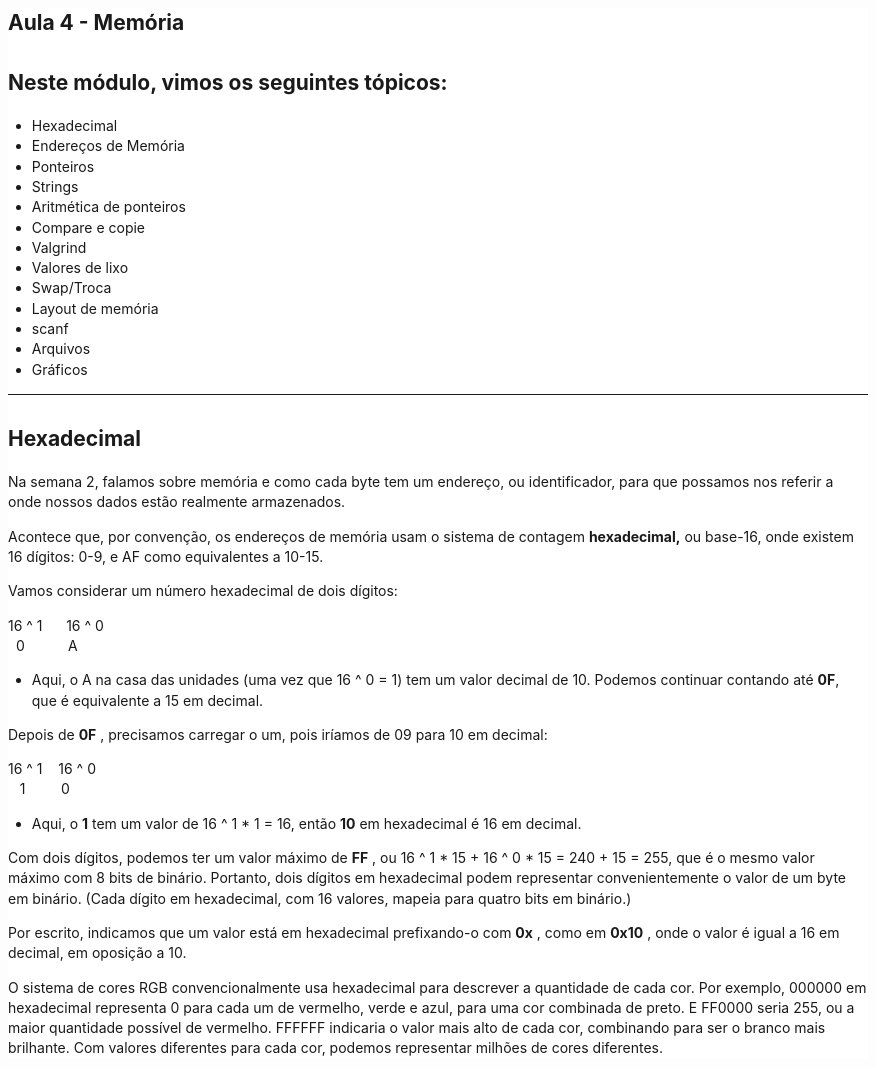 ## Aula 4 - Memória

## Neste módulo, vimos os seguintes tópicos:

- Hexadecimal
- Endereços de Memória
- Ponteiros
- Strings
- Aritmética de ponteiros
- Compare e copie
- Valgrind
- Valores de lixo
- Swap/Troca
- Layout de memória
- scanf
- Arquivos
- Gráficos

---

## **Hexadecimal**

Na semana 2, falamos sobre memória e como cada byte tem um endereço, ou identificador, para que possamos nos referir a onde nossos dados estão realmente armazenados.

Acontece que, por convenção, os endereços de memória usam o sistema de contagem **hexadecimal,** ou base-16, onde existem 16 dígitos: 0-9, e AF como equivalentes a 10-15.

Vamos considerar um número hexadecimal de dois dígitos:

16 ^ 1      16 ^ 0  
  0           A

- Aqui, o A na casa das unidades (uma vez que 16 ^ 0 = 1) tem um valor decimal de 10. Podemos continuar contando até **0F**, que é equivalente a 15 em decimal.

Depois de **0F** , precisamos carregar o um, pois iríamos de 09 para 10 em decimal:

16 ^ 1    16 ^ 0  
   1         0

- Aqui, o **1** tem um valor de 16 ^ 1 * 1 = 16, então **10** em hexadecimal é 16 em decimal.

Com dois dígitos, podemos ter um valor máximo de **FF** , ou 16 ^ 1 * 15 + 16 ^ 0 * 15 = 240 + 15 = 255, que é o mesmo valor máximo com 8 bits de binário. Portanto, dois dígitos em hexadecimal podem representar convenientemente o valor de um byte em binário. (Cada dígito em hexadecimal, com 16 valores, mapeia para quatro bits em binário.)

Por escrito, indicamos que um valor está em hexadecimal prefixando-o com **0x** , como em **0x10** , onde o valor é igual a 16 em decimal, em oposição a 10.

O sistema de cores RGB convencionalmente usa hexadecimal para descrever a quantidade de cada cor. Por exemplo, 000000 em hexadecimal representa 0 para cada um de vermelho, verde e azul, para uma cor combinada de preto. E FF0000 seria 255, ou a maior quantidade possível de vermelho. FFFFFF indicaria o valor mais alto de cada cor, combinando para ser o branco mais brilhante. Com valores diferentes para cada cor, podemos representar milhões de cores diferentes.

